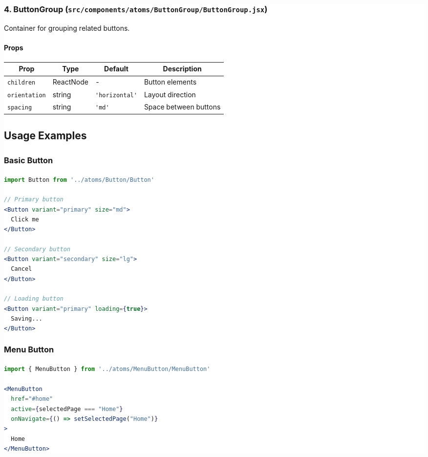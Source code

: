 ### 4. ButtonGroup (`src/components/atoms/ButtonGroup/ButtonGroup.jsx`)

Container for grouping related buttons.

#### Props

| Prop | Type | Default | Description |
|------|------|---------|-------------|
| `children` | ReactNode | - | Button elements |
| `orientation` | string | `'horizontal'` | Layout direction |
| `spacing` | string | `'md'` | Space between buttons |

## Usage Examples

### Basic Button

```jsx
import Button from '../atoms/Button/Button'

// Primary button
<Button variant="primary" size="md">
  Click me
</Button>

// Secondary button
<Button variant="secondary" size="lg">
  Cancel
</Button>

// Loading button
<Button variant="primary" loading={true}>
  Saving...
</Button>
```

### Menu Button

```jsx
import { MenuButton } from '../atoms/MenuButton/MenuButton'

<MenuButton
  href="#home"
  active={selectedPage === "Home"}
  onNavigate={() => setSelectedPage("Home")}
>
  Home
</MenuButton>
```
